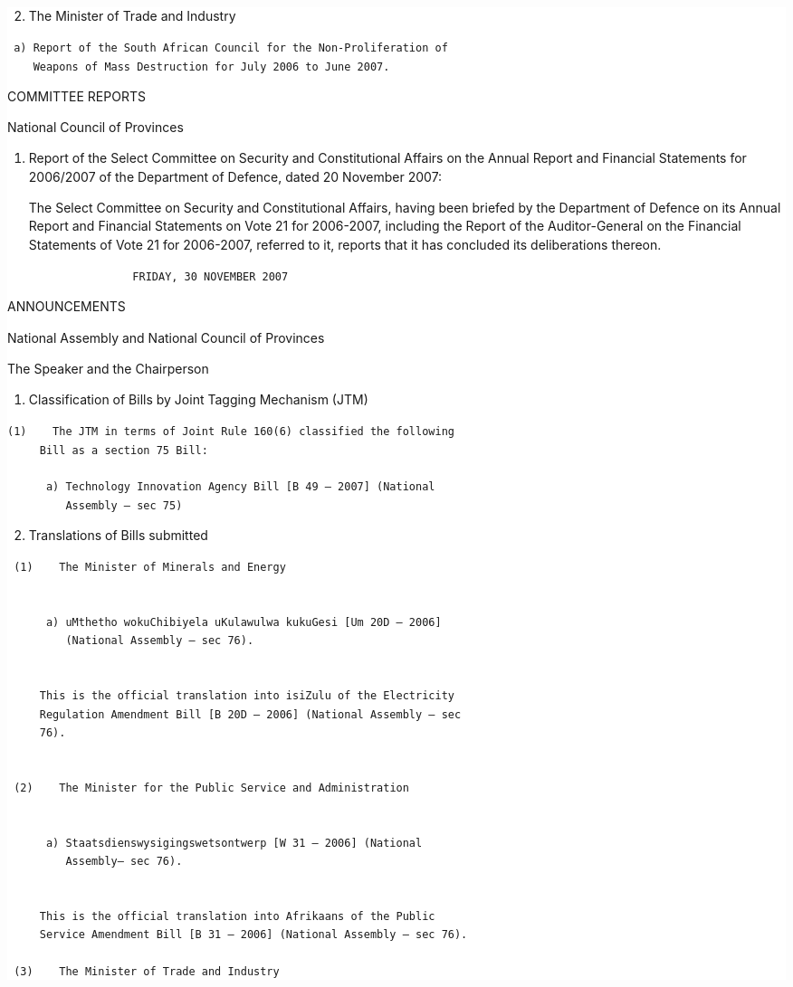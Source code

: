 
2.    The Minister of Trade and Industry

     a) Report of the South African Council for the Non-Proliferation of
        Weapons of Mass Destruction for July 2006 to June 2007.


COMMITTEE REPORTS

 National Council of Provinces

1.    Report of the Select Committee on Security and Constitutional  Affairs
    on the Annual Report and Financial  Statements  for  2006/2007  of  the
    Department of Defence, dated 20 November 2007:

       The Select Committee on Security and Constitutional Affairs, having
       been briefed by the Department of Defence on its Annual Report and
       Financial Statements on Vote 21 for 2006-2007, including the Report
       of the Auditor-General on the Financial Statements of Vote 21 for
       2006-2007, referred to it, reports that it has concluded its
       deliberations thereon.

                          FRIDAY, 30 NOVEMBER 2007
ANNOUNCEMENTS

National Assembly and National Council of Provinces

The Speaker and the Chairperson

1.    Classification of Bills by Joint Tagging Mechanism (JTM)

    (1)    The JTM in terms of Joint Rule 160(6) classified the following
         Bill as a section 75 Bill:

          a) Technology Innovation Agency Bill [B 49 – 2007] (National
             Assembly – sec 75)

2.    Translations of Bills submitted


     (1)    The Minister of Minerals and Energy


          a) uMthetho wokuChibiyela uKulawulwa kukuGesi [Um 20D – 2006]
             (National Assembly – sec 76).


         This is the official translation into isiZulu of the Electricity
         Regulation Amendment Bill [B 20D – 2006] (National Assembly – sec
         76).


     (2)    The Minister for the Public Service and Administration


          a) Staatsdienswysigingswetsontwerp [W 31 – 2006] (National
             Assembly– sec 76).


         This is the official translation into Afrikaans of the Public
         Service Amendment Bill [B 31 – 2006] (National Assembly – sec 76).

     (3)    The Minister of Trade and Industry
